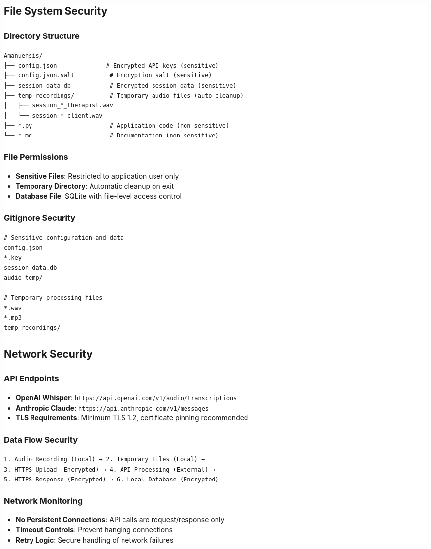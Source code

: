 ## File System Security

### Directory Structure
```
Amanuensis/
├── config.json              # Encrypted API keys (sensitive)
├── config.json.salt          # Encryption salt (sensitive)
├── session_data.db           # Encrypted session data (sensitive)
├── temp_recordings/          # Temporary audio files (auto-cleanup)
│   ├── session_*_therapist.wav
│   └── session_*_client.wav
├── *.py                      # Application code (non-sensitive)
└── *.md                      # Documentation (non-sensitive)
```

### File Permissions
- **Sensitive Files**: Restricted to application user only
- **Temporary Directory**: Automatic cleanup on exit
- **Database File**: SQLite with file-level access control

### Gitignore Security
```gitignore
# Sensitive configuration and data
config.json
*.key
session_data.db
audio_temp/

# Temporary processing files
*.wav
*.mp3
temp_recordings/
```

## Network Security

### API Endpoints
- **OpenAI Whisper**: `https://api.openai.com/v1/audio/transcriptions`
- **Anthropic Claude**: `https://api.anthropic.com/v1/messages`
- **TLS Requirements**: Minimum TLS 1.2, certificate pinning recommended

### Data Flow Security
```
1. Audio Recording (Local) → 2. Temporary Files (Local) →
3. HTTPS Upload (Encrypted) → 4. API Processing (External) →
5. HTTPS Response (Encrypted) → 6. Local Database (Encrypted)
```

### Network Monitoring
- **No Persistent Connections**: API calls are request/response only
- **Timeout Controls**: Prevent hanging connections
- **Retry Logic**: Secure handling of network failures
